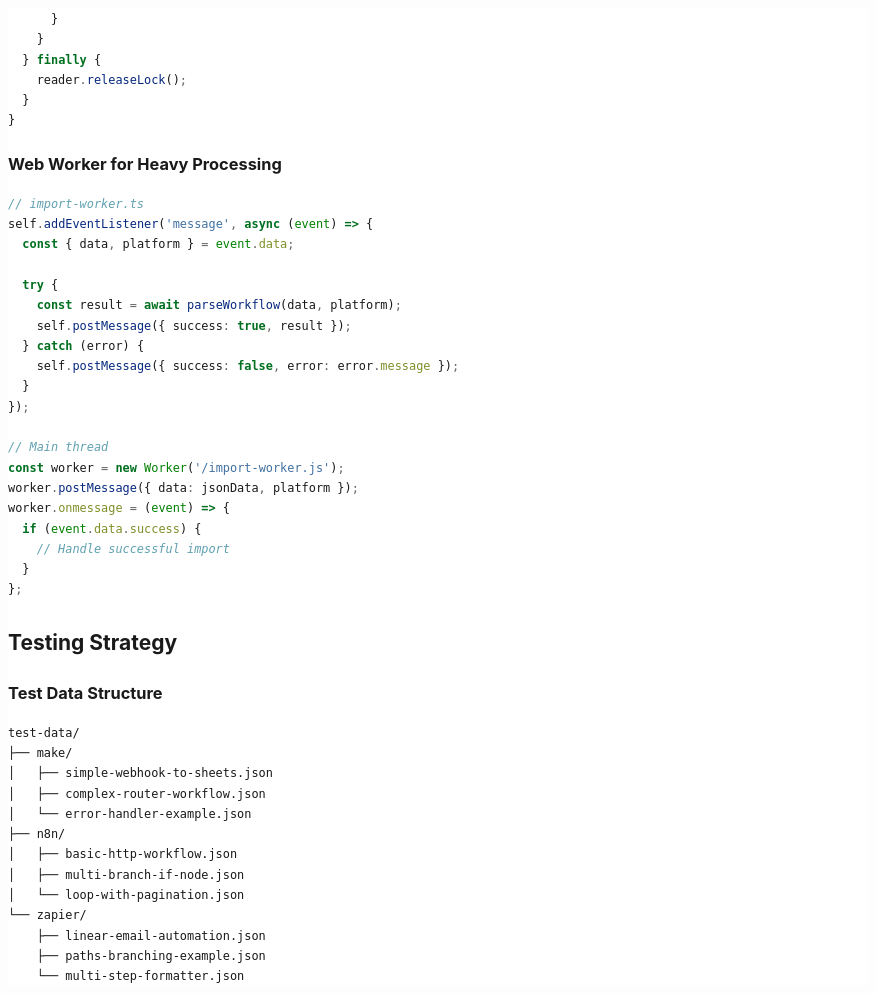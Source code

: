 ```typescript
      }
    }
  } finally {
    reader.releaseLock();
  }
}
```

### Web Worker for Heavy Processing
```typescript
// import-worker.ts
self.addEventListener('message', async (event) => {
  const { data, platform } = event.data;
  
  try {
    const result = await parseWorkflow(data, platform);
    self.postMessage({ success: true, result });
  } catch (error) {
    self.postMessage({ success: false, error: error.message });
  }
});

// Main thread
const worker = new Worker('/import-worker.js');
worker.postMessage({ data: jsonData, platform });
worker.onmessage = (event) => {
  if (event.data.success) {
    // Handle successful import
  }
};
```

## Testing Strategy

### Test Data Structure
```
test-data/
├── make/
│   ├── simple-webhook-to-sheets.json
│   ├── complex-router-workflow.json
│   └── error-handler-example.json
├── n8n/
│   ├── basic-http-workflow.json
│   ├── multi-branch-if-node.json
│   └── loop-with-pagination.json
└── zapier/
    ├── linear-email-automation.json
    ├── paths-branching-example.json
    └── multi-step-formatter.json
```
